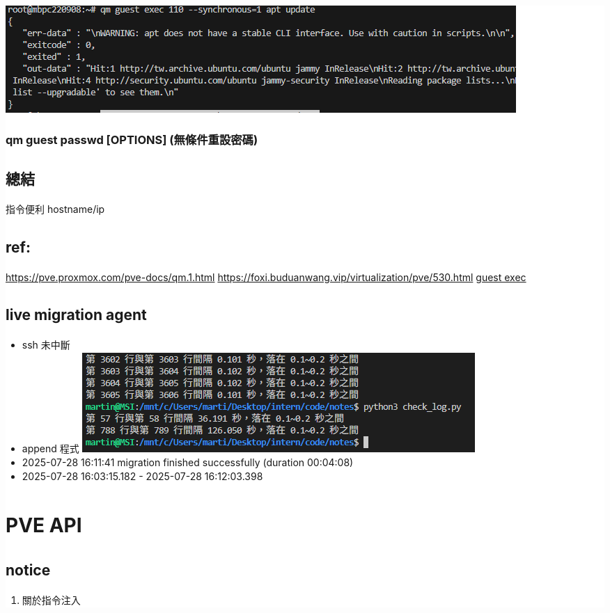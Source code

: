 ![alt text](image-2.png)




### qm guest passwd <vmid> <username> [OPTIONS] (無條件重設密碼)


## 總結

指令便利 
hostname/ip 



## ref:
https://pve.proxmox.com/pve-docs/qm.1.html
https://foxi.buduanwang.vip/virtualization/pve/530.html
[guest exec](https://forum.proxmox.com/threads/executing-command-through-qm-guest-exec-limitations.102051/)


## live migration agent
- ssh 未中斷
- append 程式
![alt text](image-16.png)
- 2025-07-28 16:11:41 migration finished successfully (duration 00:04:08)
- 2025-07-28 16:03:15.182 - 2025-07-28 16:12:03.398



# PVE API

## notice

1. 關於指令注入
